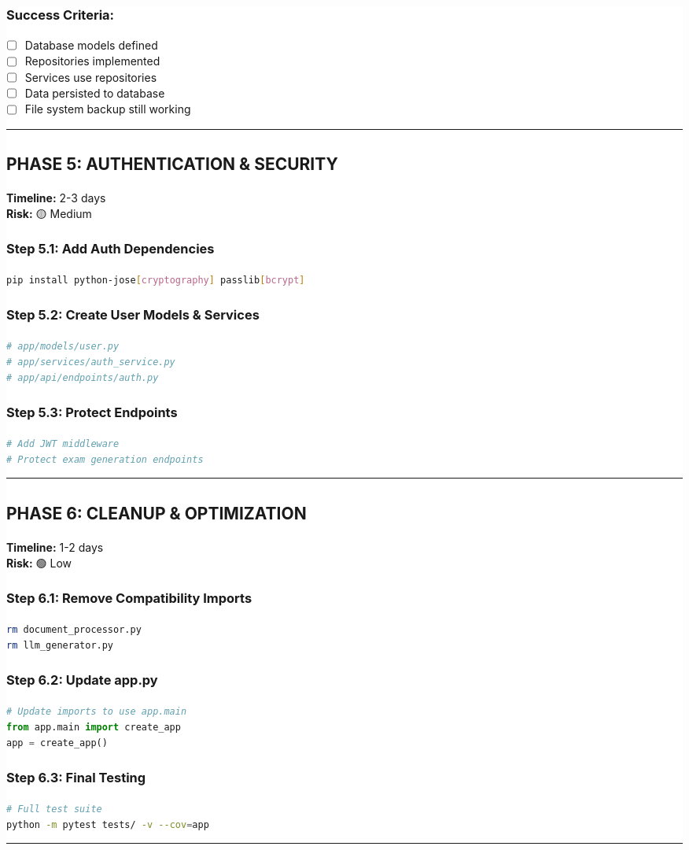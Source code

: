 ### **Success Criteria:**
- [ ] Database models defined
- [ ] Repositories implemented
- [ ] Services use repositories
- [ ] Data persisted to database
- [ ] File system backup still working

---

## **PHASE 5: AUTHENTICATION & SECURITY**
**Timeline:** 2-3 days  
**Risk:** 🟡 Medium

### **Step 5.1: Add Auth Dependencies**
```bash
pip install python-jose[cryptography] passlib[bcrypt]
```

### **Step 5.2: Create User Models & Services**
```python
# app/models/user.py
# app/services/auth_service.py
# app/api/endpoints/auth.py
```

### **Step 5.3: Protect Endpoints**
```python
# Add JWT middleware
# Protect exam generation endpoints
```

---

## **PHASE 6: CLEANUP & OPTIMIZATION**
**Timeline:** 1-2 days  
**Risk:** 🟢 Low

### **Step 6.1: Remove Compatibility Imports**
```bash
rm document_processor.py
rm llm_generator.py  
```

### **Step 6.2: Update app.py**
```python
# Update imports to use app.main
from app.main import create_app
app = create_app()
```

### **Step 6.3: Final Testing**
```bash
# Full test suite
python -m pytest tests/ -v --cov=app
```

---